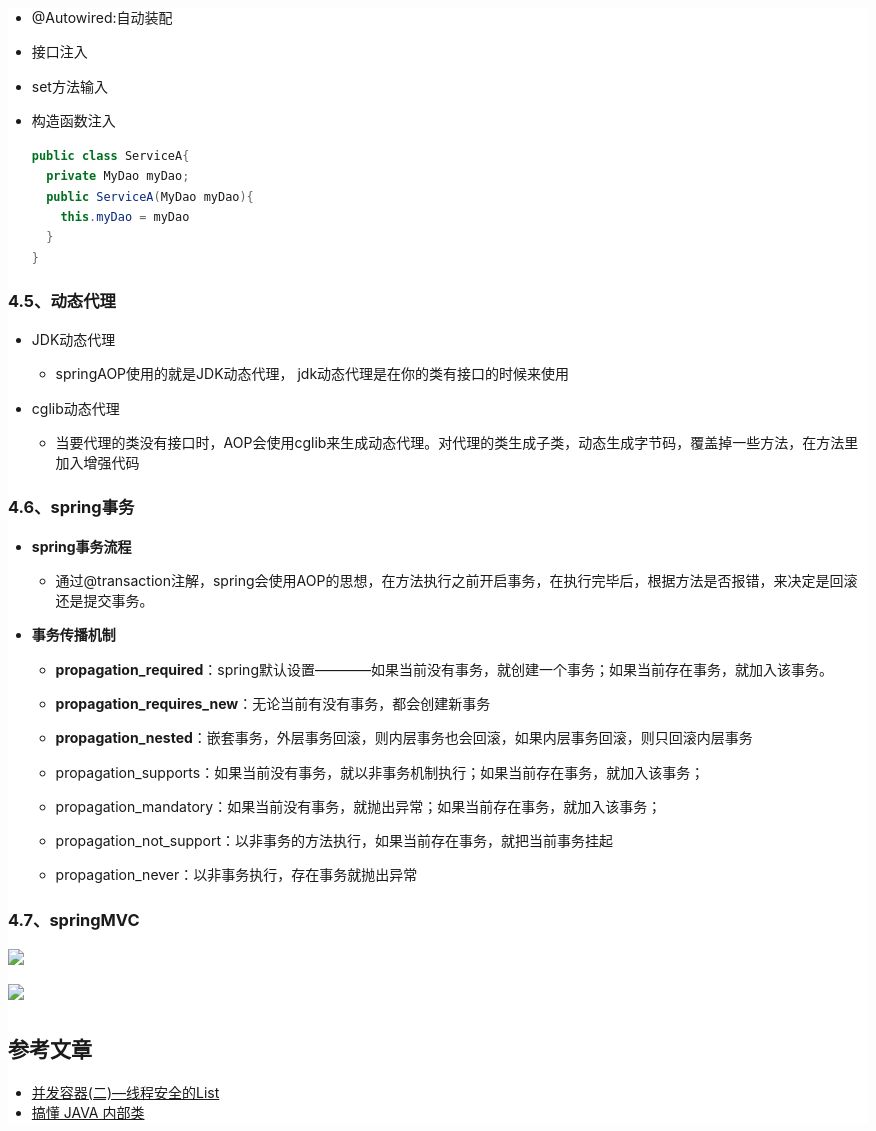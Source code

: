 

- @Autowired:自动装配

- 接口注入

- set方法输入

- 构造函数注入
  ```java
  public class ServiceA{
    private MyDao myDao;
    public ServiceA(MyDao myDao){
      this.myDao = myDao
    }
  }
  ```


### 4.5、动态代理

- JDK动态代理
  - springAOP使用的就是JDK动态代理， jdk动态代理是在你的类有接口的时候来使用

- cglib动态代理
  - 当要代理的类没有接口时，AOP会使用cglib来生成动态代理。对代理的类生成子类，动态生成字节码，覆盖掉一些方法，在方法里加入增强代码

### 4.6、spring事务

- __spring事务流程__
  - 通过@transaction注解，spring会使用AOP的思想，在方法执行之前开启事务，在执行完毕后，根据方法是否报错，来决定是回滚还是提交事务。

- __事务传播机制__
  - __propagation_required__：spring默认设置————如果当前没有事务，就创建一个事务；如果当前存在事务，就加入该事务。

  - __propagation_requires_new__：无论当前有没有事务，都会创建新事务

  - __propagation_nested__：嵌套事务，外层事务回滚，则内层事务也会回滚，如果内层事务回滚，则只回滚内层事务

  - propagation_supports：如果当前没有事务，就以非事务机制执行；如果当前存在事务，就加入该事务；

  - propagation_mandatory：如果当前没有事务，就抛出异常；如果当前存在事务，就加入该事务；

  - propagation_not_support：以非事务的方法执行，如果当前存在事务，就把当前事务挂起

  - propagation_never：以非事务执行，存在事务就抛出异常

### 4.7、springMVC
![](https://gitee.com/jingxuanye/yjx-pictures/raw/master/pic/20200530212411.png)

![](https://gitee.com/jingxuanye/yjx-pictures/raw/master/pic/20200530212641.png)


## 参考文章

- [并发容器(二)—线程安全的List](https://blog.csdn.net/p_programmer/article/details/86027076)
- [搞懂 JAVA 内部类](https://juejin.im/post/5a903ef96fb9a063435ef0c8)